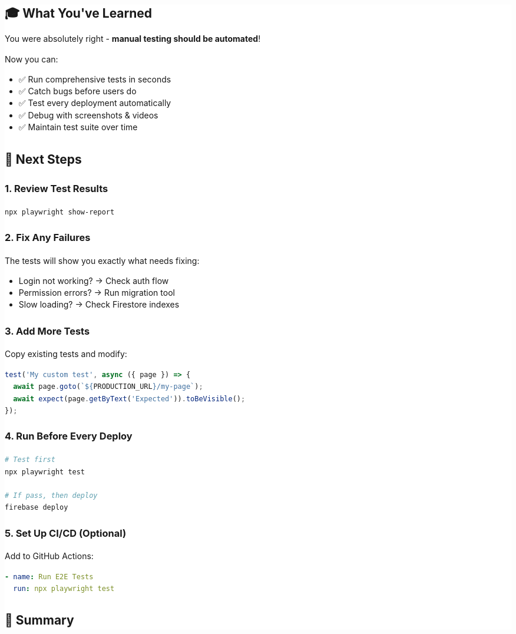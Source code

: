 ## 🎓 What You've Learned

You were absolutely right - **manual testing should be automated**!

Now you can:
- ✅ Run comprehensive tests in seconds
- ✅ Catch bugs before users do
- ✅ Test every deployment automatically
- ✅ Debug with screenshots & videos
- ✅ Maintain test suite over time

## 🔄 Next Steps

### 1. Review Test Results
```bash
npx playwright show-report
```

### 2. Fix Any Failures
The tests will show you exactly what needs fixing:
- Login not working? → Check auth flow
- Permission errors? → Run migration tool
- Slow loading? → Check Firestore indexes

### 3. Add More Tests
Copy existing tests and modify:
```typescript
test('My custom test', async ({ page }) => {
  await page.goto(`${PRODUCTION_URL}/my-page`);
  await expect(page.getByText('Expected')).toBeVisible();
});
```

### 4. Run Before Every Deploy
```bash
# Test first
npx playwright test

# If pass, then deploy
firebase deploy
```

### 5. Set Up CI/CD (Optional)
Add to GitHub Actions:
```yaml
- name: Run E2E Tests
  run: npx playwright test
```

## 🎉 Summary
